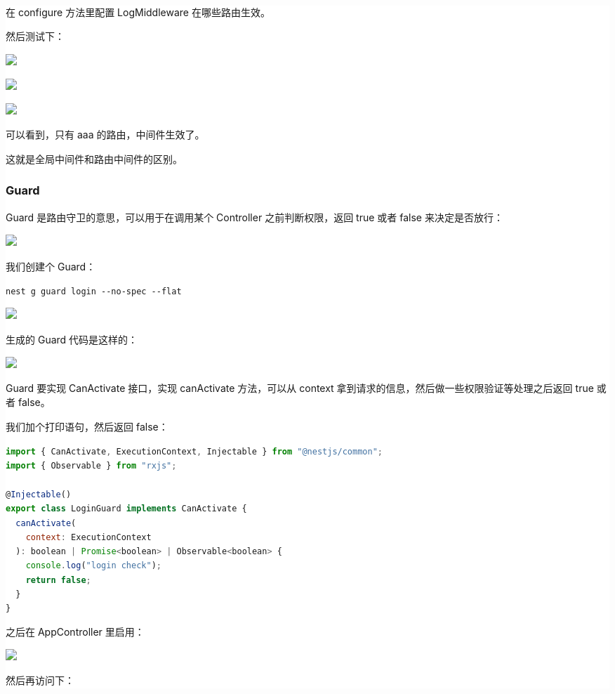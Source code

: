 在 configure 方法里配置 LogMiddleware 在哪些路由生效。

然后测试下：

![](//liushuaiyang.oss-cn-shanghai.aliyuncs.com/nest-docs/image/第09章-18.png)

![](//liushuaiyang.oss-cn-shanghai.aliyuncs.com/nest-docs/image/第09章-19.png)

![](//liushuaiyang.oss-cn-shanghai.aliyuncs.com/nest-docs/image/第09章-20.png)

可以看到，只有 aaa 的路由，中间件生效了。

这就是全局中间件和路由中间件的区别。

### Guard

Guard 是路由守卫的意思，可以用于在调用某个 Controller 之前判断权限，返回 true 或者 false 来决定是否放行：

![](//liushuaiyang.oss-cn-shanghai.aliyuncs.com/nest-docs/image/第09章-21.png)

我们创建个 Guard：

```
nest g guard login --no-spec --flat
```

![](//liushuaiyang.oss-cn-shanghai.aliyuncs.com/nest-docs/image/第09章-22.png)

生成的 Guard 代码是这样的：

![](//liushuaiyang.oss-cn-shanghai.aliyuncs.com/nest-docs/image/第09章-23.png)

Guard 要实现 CanActivate 接口，实现 canActivate 方法，可以从 context 拿到请求的信息，然后做一些权限验证等处理之后返回 true 或者 false。

我们加个打印语句，然后返回 false：

```javascript
import { CanActivate, ExecutionContext, Injectable } from "@nestjs/common";
import { Observable } from "rxjs";

@Injectable()
export class LoginGuard implements CanActivate {
  canActivate(
    context: ExecutionContext
  ): boolean | Promise<boolean> | Observable<boolean> {
    console.log("login check");
    return false;
  }
}
```

之后在 AppController 里启用：

![](//liushuaiyang.oss-cn-shanghai.aliyuncs.com/nest-docs/image/第09章-24.png)

然后再访问下：
